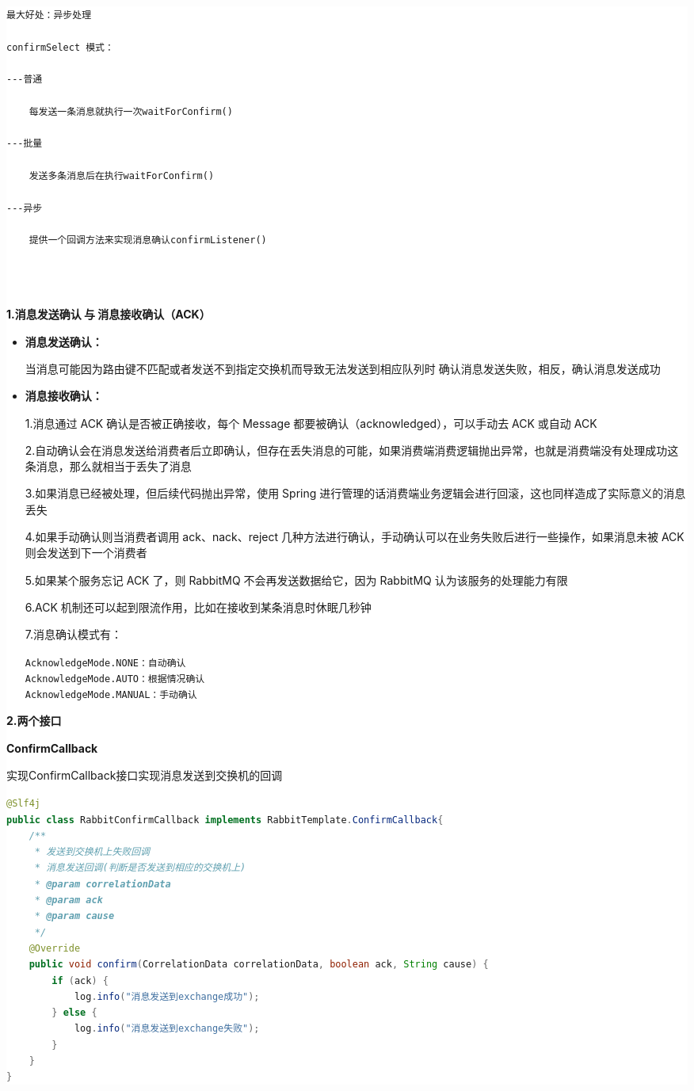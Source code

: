     最大好处：异步处理
    
    confirmSelect 模式：
    
    ---普通
    
        每发送一条消息就执行一次waitForConfirm()
   
    ---批量
    
        发送多条消息后在执行waitForConfirm()
    
    ---异步 
    
        提供一个回调方法来实现消息确认confirmListener()
    
    
    ​    

**1.消息发送确认 与 消息接收确认（ACK）**
* **消息发送确认：**
  
   当消息可能因为路由键不匹配或者发送不到指定交换机而导致无法发送到相应队列时
   确认消息发送失败，相反，确认消息发送成功

* **消息接收确认：**
  
    1.消息通过 ACK 确认是否被正确接收，每个 Message 都要被确认（acknowledged），可以手动去 ACK 或自动 ACK
    
    2.自动确认会在消息发送给消费者后立即确认，但存在丢失消息的可能，如果消费端消费逻辑抛出异常，也就是消费端没有处理成功这条消息，那么就相当于丢失了消息
    
    3.如果消息已经被处理，但后续代码抛出异常，使用 Spring 进行管理的话消费端业务逻辑会进行回滚，这也同样造成了实际意义的消息丢失
    
    4.如果手动确认则当消费者调用 ack、nack、reject 几种方法进行确认，手动确认可以在业务失败后进行一些操作，如果消息未被 ACK 则会发送到下一个消费者
    
    5.如果某个服务忘记 ACK 了，则 RabbitMQ 不会再发送数据给它，因为 RabbitMQ 认为该服务的处理能力有限
    
    6.ACK 机制还可以起到限流作用，比如在接收到某条消息时休眠几秒钟
    
    7.消息确认模式有：
    
      AcknowledgeMode.NONE：自动确认
      AcknowledgeMode.AUTO：根据情况确认
      AcknowledgeMode.MANUAL：手动确认
    

**2.两个接口**

**ConfirmCallback**

实现ConfirmCallback接口实现消息发送到交换机的回调

```java
@Slf4j
public class RabbitConfirmCallback implements RabbitTemplate.ConfirmCallback{
    /**
     * 发送到交换机上失败回调
     * 消息发送回调(判断是否发送到相应的交换机上)
     * @param correlationData
     * @param ack
     * @param cause
     */
    @Override
    public void confirm(CorrelationData correlationData, boolean ack, String cause) {
        if (ack) {
            log.info("消息发送到exchange成功");
        } else {
            log.info("消息发送到exchange失败");
        }
    }
}
```

